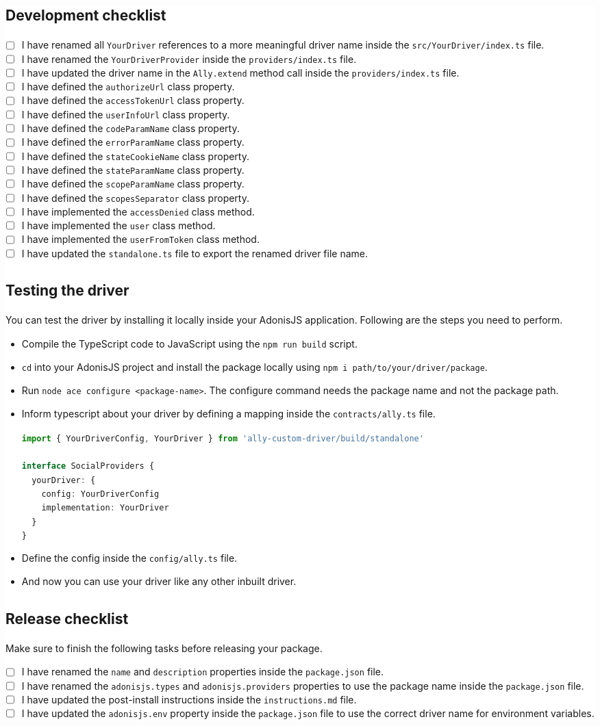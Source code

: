 ## Development checklist

- [ ] I have renamed all `YourDriver` references to a more meaningful driver name inside the `src/YourDriver/index.ts` file.
- [ ] I have renamed the `YourDriverProvider` inside the `providers/index.ts` file.
- [ ] I have updated the driver name in the `Ally.extend` method call inside the `providers/index.ts` file.
- [ ] I have defined the `authorizeUrl` class property.
- [ ] I have defined the `accessTokenUrl` class property.
- [ ] I have defined the `userInfoUrl` class property.
- [ ] I have defined the `codeParamName` class property.
- [ ] I have defined the `errorParamName` class property.
- [ ] I have defined the `stateCookieName` class property.
- [ ] I have defined the `stateParamName` class property.
- [ ] I have defined the `scopeParamName` class property.
- [ ] I have defined the `scopesSeparator` class property.
- [ ] I have implemented the `accessDenied` class method.
- [ ] I have implemented the `user` class method.
- [ ] I have implemented the `userFromToken` class method.
- [ ] I have updated the `standalone.ts` file to export the renamed driver file name.

## Testing the driver

You can test the driver by installing it locally inside your AdonisJS application. Following are the steps you need to perform.

- Compile the TypeScript code to JavaScript using the `npm run build` script.
- `cd` into your AdonisJS project and install the package locally using `npm i path/to/your/driver/package`.
- Run `node ace configure <package-name>`. The configure command needs the package name and not the package path.
- Inform typescript about your driver by defining a mapping inside the `contracts/ally.ts` file.

  ```ts
  import { YourDriverConfig, YourDriver } from 'ally-custom-driver/build/standalone'

  interface SocialProviders {
    yourDriver: {
      config: YourDriverConfig
      implementation: YourDriver
    }
  }
  ```

- Define the config inside the `config/ally.ts` file.
- And now you can use your driver like any other inbuilt driver.

## Release checklist

Make sure to finish the following tasks before releasing your package.

- [ ] I have renamed the `name` and `description` properties inside the `package.json` file.
- [ ] I have renamed the `adonisjs.types` and `adonisjs.providers` properties to use the package name inside the `package.json` file.
- [ ] I have updated the post-install instructions inside the `instructions.md` file.
- [ ] I have updated the `adonisjs.env` property inside the `package.json` file to use the correct driver name for environment variables.
